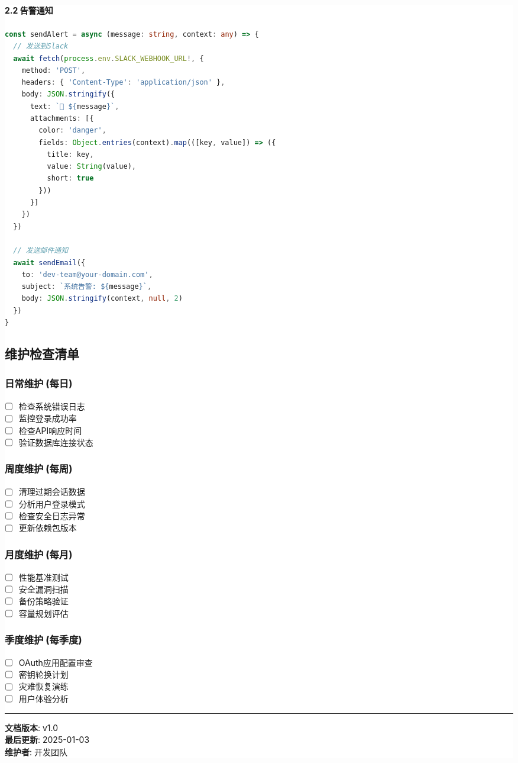 #### 2.2 告警通知
```typescript
const sendAlert = async (message: string, context: any) => {
  // 发送到Slack
  await fetch(process.env.SLACK_WEBHOOK_URL!, {
    method: 'POST',
    headers: { 'Content-Type': 'application/json' },
    body: JSON.stringify({
      text: `🚨 ${message}`,
      attachments: [{
        color: 'danger',
        fields: Object.entries(context).map(([key, value]) => ({
          title: key,
          value: String(value),
          short: true
        }))
      }]
    })
  })
  
  // 发送邮件通知
  await sendEmail({
    to: 'dev-team@your-domain.com',
    subject: `系统告警: ${message}`,
    body: JSON.stringify(context, null, 2)
  })
}
```

## 维护检查清单

### 日常维护 (每日)
- [ ] 检查系统错误日志
- [ ] 监控登录成功率
- [ ] 检查API响应时间
- [ ] 验证数据库连接状态

### 周度维护 (每周)
- [ ] 清理过期会话数据
- [ ] 分析用户登录模式
- [ ] 检查安全日志异常
- [ ] 更新依赖包版本

### 月度维护 (每月)
- [ ] 性能基准测试
- [ ] 安全漏洞扫描
- [ ] 备份策略验证
- [ ] 容量规划评估

### 季度维护 (每季度)
- [ ] OAuth应用配置审查
- [ ] 密钥轮换计划
- [ ] 灾难恢复演练
- [ ] 用户体验分析

---

**文档版本**: v1.0  
**最后更新**: 2025-01-03  
**维护者**: 开发团队